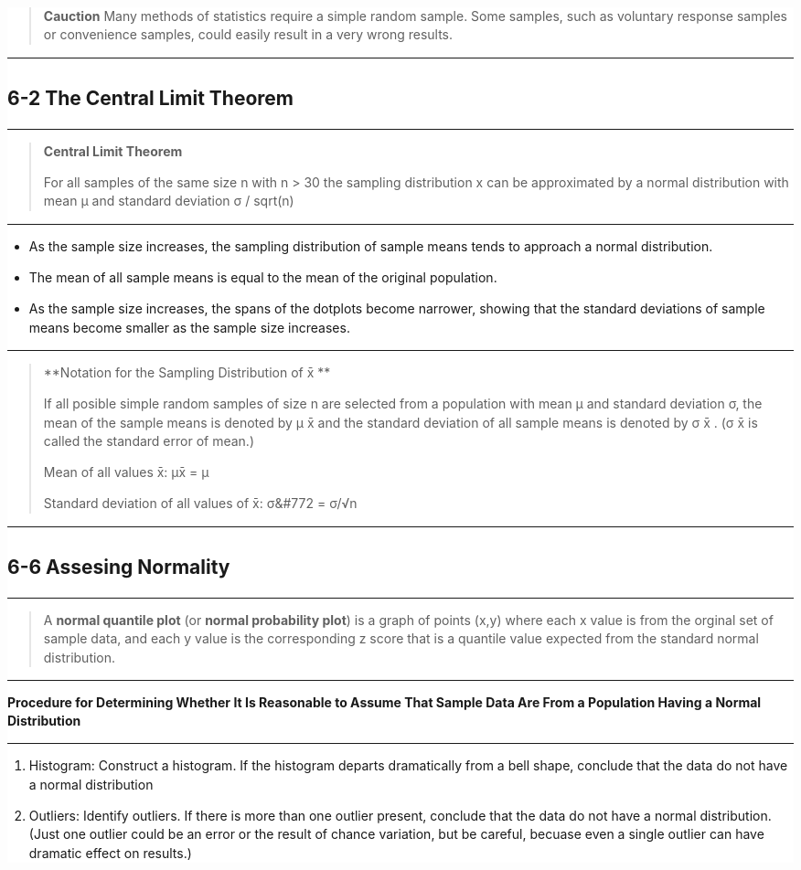 > **Cauction** Many methods of statistics require a simple random sample.  Some samples, such as voluntary response samples or convenience samples, could easily result in a very wrong results.

---

## 6-2 The Central Limit Theorem
---

> **Central Limit Theorem**
>
> For all samples of the same size n with n > 30 the sampling distribution x can be approximated by a normal distribution with mean µ and standard deviation σ / sqrt(n)

---

* As the sample size increases, the sampling distribution of sample means tends to approach a normal distribution.

* The mean of all sample means is equal to the mean of the original population.

* As the sample size increases, the spans of the dotplots become narrower, showing that the standard deviations of sample means become smaller as the sample size increases.

---

> **Notation for the Sampling Distribution of x&#772; **
>
> If all posible simple random samples of size n are selected from a population with mean µ and standard deviation σ, the mean of the sample means is denoted by µ x&#772; and the standard deviation of all sample means is denoted by σ x&#772; . (σ x&#772; is called the standard error of mean.)
>
> Mean of all values x&#772;: µx&#772; = µ
>
> Standard deviation of all values of  x&#772;: σ&#772 = σ/√n

---

## 6-6 Assesing Normality
---

> A **normal quantile plot** (or **normal probability plot**) is a graph of points (x,y) where each x value is from the orginal set of sample data, and each y value is the corresponding z score that is a quantile value expected from the standard normal distribution.

---

**Procedure for Determining Whether It Is Reasonable to Assume That Sample Data Are From a Population Having a Normal Distribution**

---

1. Histogram: Construct a histogram.  If the histogram departs dramatically from a bell shape, conclude that the data do not have a normal distribution

2. Outliers: Identify outliers.  If there is more than one outlier present, conclude that the data do not have a normal distribution.  (Just one outlier could be an error or the result of chance variation, but be careful, becuase even a single outlier can have dramatic effect on results.)
